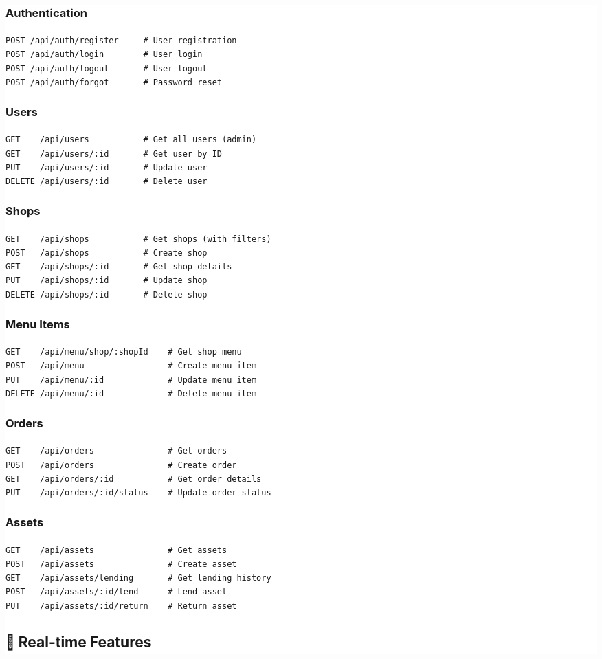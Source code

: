 ### Authentication
```
POST /api/auth/register     # User registration
POST /api/auth/login        # User login
POST /api/auth/logout       # User logout
POST /api/auth/forgot       # Password reset
```

### Users
```
GET    /api/users           # Get all users (admin)
GET    /api/users/:id       # Get user by ID
PUT    /api/users/:id       # Update user
DELETE /api/users/:id       # Delete user
```

### Shops
```
GET    /api/shops           # Get shops (with filters)
POST   /api/shops           # Create shop
GET    /api/shops/:id       # Get shop details
PUT    /api/shops/:id       # Update shop
DELETE /api/shops/:id       # Delete shop
```

### Menu Items
```
GET    /api/menu/shop/:shopId    # Get shop menu
POST   /api/menu                 # Create menu item
PUT    /api/menu/:id             # Update menu item
DELETE /api/menu/:id             # Delete menu item
```

### Orders
```
GET    /api/orders               # Get orders
POST   /api/orders               # Create order
GET    /api/orders/:id           # Get order details
PUT    /api/orders/:id/status    # Update order status
```

### Assets
```
GET    /api/assets               # Get assets
POST   /api/assets               # Create asset
GET    /api/assets/lending       # Get lending history
POST   /api/assets/:id/lend      # Lend asset
PUT    /api/assets/:id/return    # Return asset
```

## 🔄 Real-time Features
